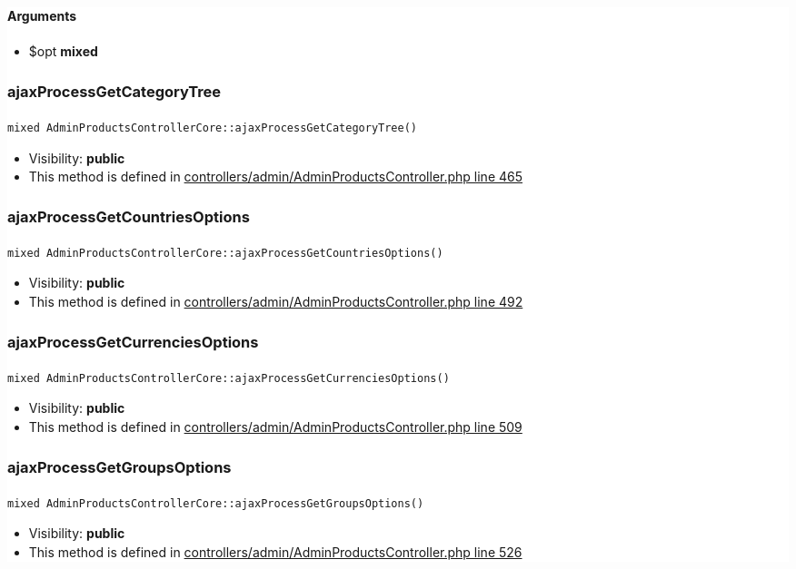 
#### Arguments
* $opt **mixed**



### <a name="method-ajaxProcessGetCategoryTree"></a>ajaxProcessGetCategoryTree

    mixed AdminProductsControllerCore::ajaxProcessGetCategoryTree()





* Visibility: **public**
* This method is defined in [controllers/admin/AdminProductsController.php line 465](https://github.com/PrestaShop/PrestaShop/blob/1.6.1.1/controllers/admin/AdminProductsController.php#L465)




### <a name="method-ajaxProcessGetCountriesOptions"></a>ajaxProcessGetCountriesOptions

    mixed AdminProductsControllerCore::ajaxProcessGetCountriesOptions()





* Visibility: **public**
* This method is defined in [controllers/admin/AdminProductsController.php line 492](https://github.com/PrestaShop/PrestaShop/blob/1.6.1.1/controllers/admin/AdminProductsController.php#L492)




### <a name="method-ajaxProcessGetCurrenciesOptions"></a>ajaxProcessGetCurrenciesOptions

    mixed AdminProductsControllerCore::ajaxProcessGetCurrenciesOptions()





* Visibility: **public**
* This method is defined in [controllers/admin/AdminProductsController.php line 509](https://github.com/PrestaShop/PrestaShop/blob/1.6.1.1/controllers/admin/AdminProductsController.php#L509)




### <a name="method-ajaxProcessGetGroupsOptions"></a>ajaxProcessGetGroupsOptions

    mixed AdminProductsControllerCore::ajaxProcessGetGroupsOptions()





* Visibility: **public**
* This method is defined in [controllers/admin/AdminProductsController.php line 526](https://github.com/PrestaShop/PrestaShop/blob/1.6.1.1/controllers/admin/AdminProductsController.php#L526)
